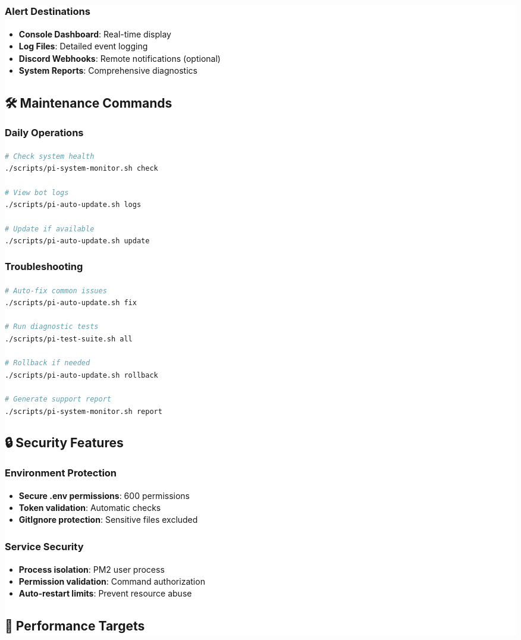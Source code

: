 ### Alert Destinations
- **Console Dashboard**: Real-time display
- **Log Files**: Detailed event logging
- **Discord Webhooks**: Remote notifications (optional)
- **System Reports**: Comprehensive diagnostics

## 🛠️ Maintenance Commands

### Daily Operations
```bash
# Check system health
./scripts/pi-system-monitor.sh check

# View bot logs
./scripts/pi-auto-update.sh logs

# Update if available
./scripts/pi-auto-update.sh update
```

### Troubleshooting
```bash
# Auto-fix common issues
./scripts/pi-auto-update.sh fix

# Run diagnostic tests
./scripts/pi-test-suite.sh all

# Rollback if needed  
./scripts/pi-auto-update.sh rollback

# Generate support report
./scripts/pi-system-monitor.sh report
```

## 🔒 Security Features

### Environment Protection
- **Secure .env permissions**: 600 permissions
- **Token validation**: Automatic checks
- **GitIgnore protection**: Sensitive files excluded

### Service Security
- **Process isolation**: PM2 user process
- **Permission validation**: Command authorization
- **Auto-restart limits**: Prevent resource abuse

## 🎯 Performance Targets
